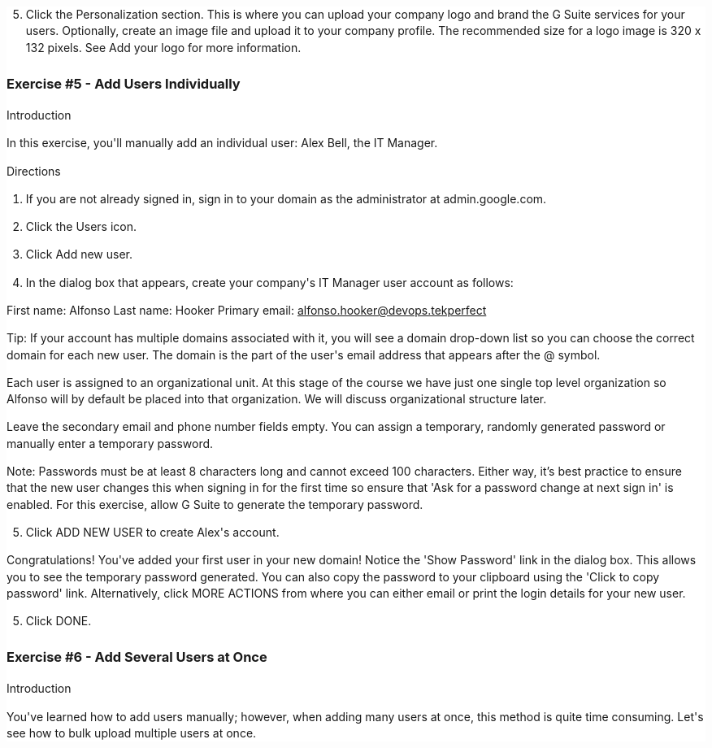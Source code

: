 5. Click the Personalization section. This is where you can upload your company logo and brand the G Suite services for your users. Optionally, create an image file and upload it to your company profile. The recommended size for a logo image is 320 x 132 pixels. See Add your logo for more information.


### Exercise #5 - Add Users Individually

Introduction

In this exercise, you'll manually add an individual user: Alex Bell, the IT Manager.

Directions

1. If you are not already signed in, sign in to your domain as the administrator at admin.google.com.

2. Click the Users icon.

3. Click Add new user.

4. In the dialog box that appears, create your company's IT Manager user account as follows:

First name: Alfonso
Last name: Hooker
Primary email: alfonso.hooker@devops.tekperfect

Tip: If your account has multiple domains associated with it, you will see a domain drop-down list so you can choose the correct domain for each new user. The domain is the part of the user's email address that appears after the @ symbol.

Each user is assigned to an organizational unit. At this stage of the course we have just one single top level organization so Alfonso will by default be placed into that organization. We will discuss organizational structure later.

Leave the secondary email and phone number fields empty.
You can assign a temporary, randomly generated password or manually enter a temporary password. 

Note: Passwords must be at least 8 characters long and cannot exceed 100 characters. Either way, it’s best practice to ensure that the new user changes this when signing in for the first time so ensure that 'Ask for a password change at next sign in' is enabled. For this exercise, allow G Suite to generate the temporary password.

5. Click ADD NEW USER to create Alex's account.

Congratulations! You've added your first user in your new domain!
Notice the 'Show Password' link in the dialog box. This allows you to see the temporary password generated. You can also copy the password to your clipboard using the 'Click to copy password' link. Alternatively, click MORE ACTIONS from where you can either email or print the login details for your new user.

5. Click DONE.

### Exercise #6 - Add Several Users at Once
Introduction

You've learned how to add users manually; however, when adding many users at once, this method is quite time consuming. Let's see how to bulk upload multiple users at once.
